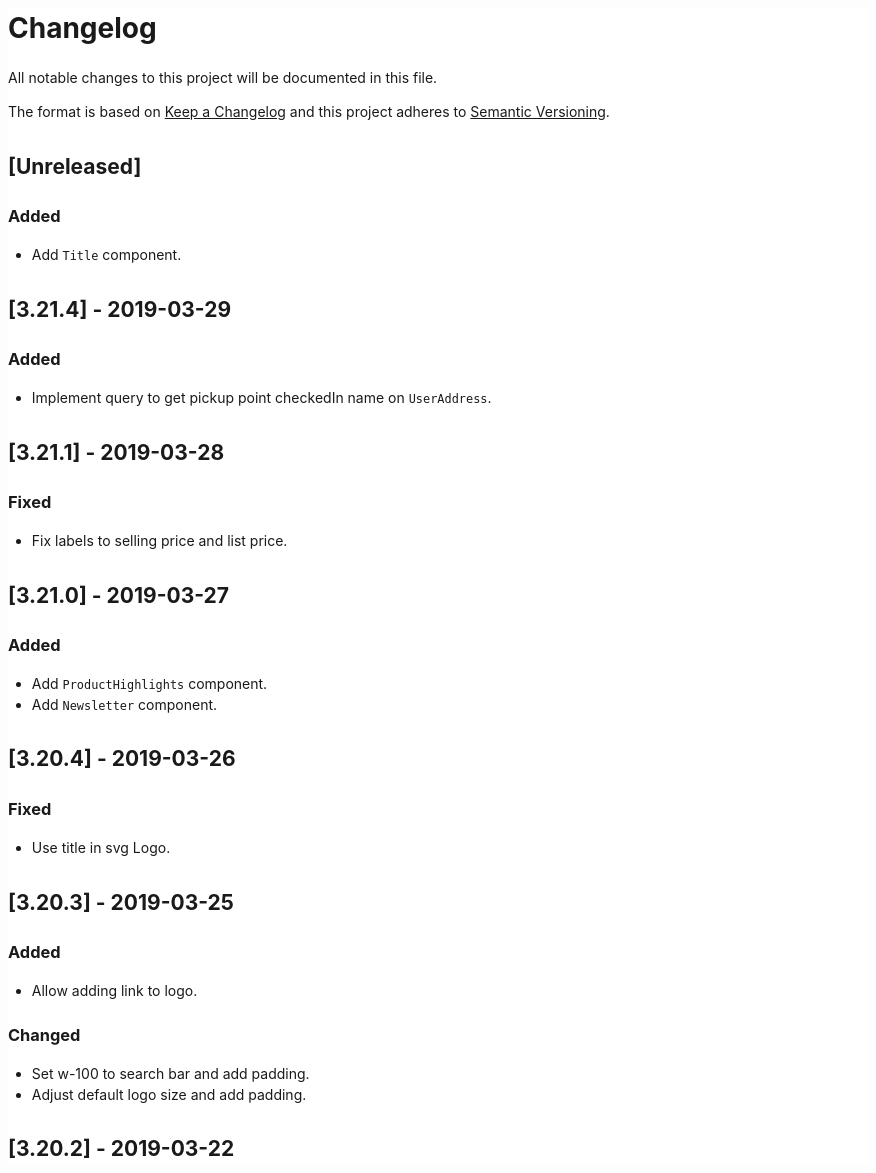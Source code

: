 # Changelog

All notable changes to this project will be documented in this file.

The format is based on [Keep a Changelog](http://keepachangelog.com/en/1.0.0/)
and this project adheres to [Semantic Versioning](http://semver.org/spec/v2.0.0.html).

## [Unreleased]
### Added
- Add `Title` component.

## [3.21.4] - 2019-03-29
### Added
- Implement query to get pickup point checkedIn name on `UserAddress`.

## [3.21.1] - 2019-03-28

### Fixed

- Fix labels to selling price and list price.

## [3.21.0] - 2019-03-27

### Added

- Add `ProductHighlights` component.
- Add `Newsletter` component.

## [3.20.4] - 2019-03-26

### Fixed

- Use title in svg Logo.

## [3.20.3] - 2019-03-25

### Added

- Allow adding link to logo.

### Changed

- Set w-100 to search bar and add padding.
- Adjust default logo size and add padding.

## [3.20.2] - 2019-03-22
